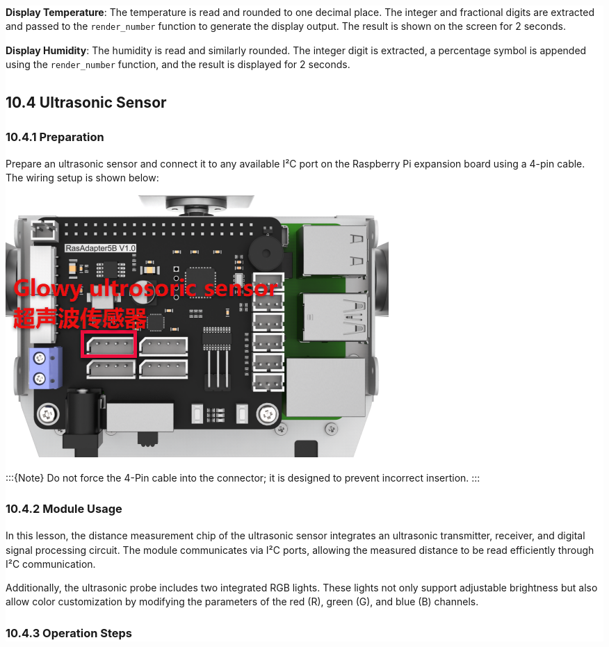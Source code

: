 **Display Temperature**: The temperature is read and rounded to one decimal place. The integer and fractional digits are extracted and passed to the `render_number` function to generate the display output. The result is shown on the screen for 2 seconds.

**Display Humidity**: The humidity is read and similarly rounded. The integer digit is extracted, a percentage symbol is appended using the `render_number` function, and the result is displayed for 2 seconds.

## 10.4 Ultrasonic Sensor

### 10.4.1 Preparation

Prepare an ultrasonic sensor and connect it to any available I²C port on the Raspberry Pi expansion board using a 4-pin cable. The wiring setup is shown below:

<img src="../_static/media/chapter_10/section_4/image2.png" class="common_img" />

:::{Note}
Do not force the 4-Pin cable into the connector; it is designed to prevent incorrect insertion.
:::

### 10.4.2 Module Usage

In this lesson, the distance measurement chip of the ultrasonic sensor integrates an ultrasonic transmitter, receiver, and digital signal processing circuit. The module communicates via I²C ports, allowing the measured distance to be read efficiently through I²C communication.

Additionally, the ultrasonic probe includes two integrated RGB lights. These lights not only support adjustable brightness but also allow color customization by modifying the parameters of the red (R), green (G), and blue (B) channels.

### 10.4.3 Operation Steps
